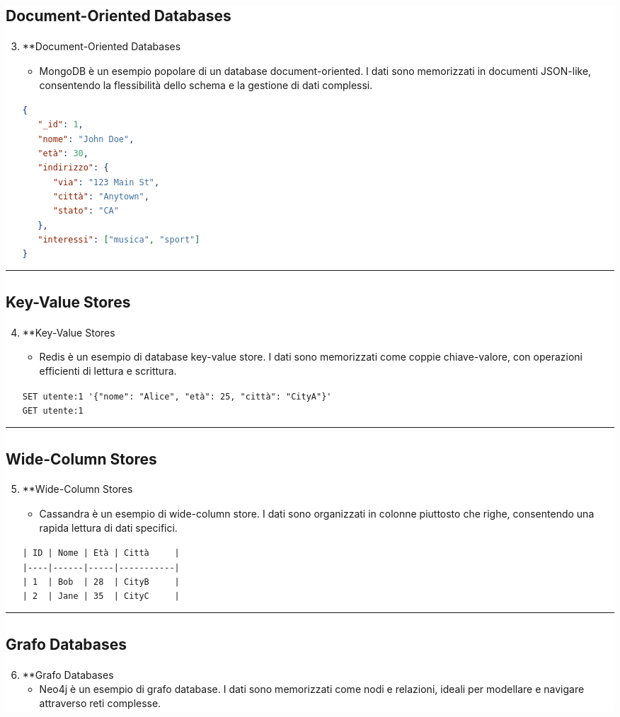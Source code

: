 
## Document-Oriented Databases

3. **Document-Oriented Databases
   - MongoDB è un esempio popolare di un database document-oriented. I dati sono memorizzati in documenti JSON-like, consentendo la flessibilità dello schema e la gestione di dati complessi.

   ```json
   {
      "_id": 1,
      "nome": "John Doe",
      "età": 30,
      "indirizzo": {
         "via": "123 Main St",
         "città": "Anytown",
         "stato": "CA"
      },
      "interessi": ["musica", "sport"]
   }
   ```

---

## Key-Value Stores

4. **Key-Value Stores
   - Redis è un esempio di database key-value store. I dati sono memorizzati come coppie chiave-valore, con operazioni efficienti di lettura e scrittura.

   ```redis
   SET utente:1 '{"nome": "Alice", "età": 25, "città": "CityA"}'
   GET utente:1
   ```

---

## Wide-Column Stores

5. **Wide-Column Stores
   - Cassandra è un esempio di wide-column store. I dati sono organizzati in colonne piuttosto che righe, consentendo una rapida lettura di dati specifici.

   ```
   | ID | Nome | Età | Città     |
   |----|------|-----|-----------|
   | 1  | Bob  | 28  | CityB     |
   | 2  | Jane | 35  | CityC     |
   ```

---

## Grafo Databases

6. **Grafo Databases
   - Neo4j è un esempio di grafo database. I dati sono memorizzati come nodi e relazioni, ideali per modellare e navigare attraverso reti complesse.
